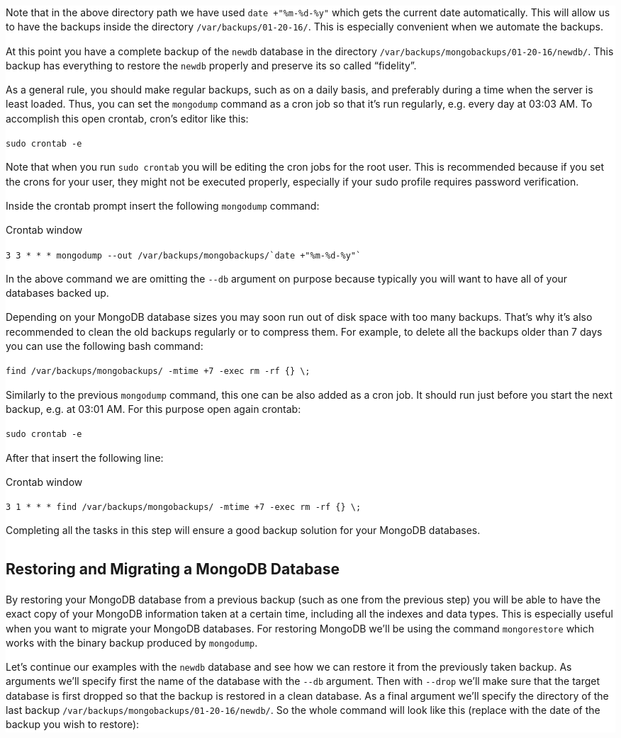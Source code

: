 Note that in the above directory path we have used `date +"%m-%d-%y"` which gets the current date automatically. This will allow us to have the backups inside the directory `/var/backups/01-20-16/`. This is especially convenient when we automate the backups.

At this point you have a complete backup of the `newdb` database in the directory `/var/backups/mongobackups/01-20-16/newdb/`. This backup has everything to restore the `newdb` properly and preserve its so called “fidelity”.

As a general rule, you should make regular backups, such as on a daily basis, and preferably during a time when the server is least loaded. Thus, you can set the `mongodump` command as a cron job so that it’s run regularly, e.g. every day at 03:03 AM. To accomplish this open crontab, cron’s editor like this:

    sudo crontab -e

Note that when you run `sudo crontab` you will be editing the cron jobs for the root user. This is recommended because if you set the crons for your user, they might not be executed properly, especially if your sudo profile requires password verification.

Inside the crontab prompt insert the following `mongodump` command:

Crontab window

    3 3 * * * mongodump --out /var/backups/mongobackups/`date +"%m-%d-%y"`

In the above command we are omitting the `--db` argument on purpose because typically you will want to have all of your databases backed up.

Depending on your MongoDB database sizes you may soon run out of disk space with too many backups. That’s why it’s also recommended to clean the old backups regularly or to compress them. For example, to delete all the backups older than 7 days you can use the following bash command:

    find /var/backups/mongobackups/ -mtime +7 -exec rm -rf {} \;

Similarly to the previous `mongodump` command, this one can be also added as a cron job. It should run just before you start the next backup, e.g. at 03:01 AM. For this purpose open again crontab:

    sudo crontab -e

After that insert the following line:

Crontab window

    3 1 * * * find /var/backups/mongobackups/ -mtime +7 -exec rm -rf {} \;

Completing all the tasks in this step will ensure a good backup solution for your MongoDB databases.

## Restoring and Migrating a MongoDB Database

By restoring your MongoDB database from a previous backup (such as one from the previous step) you will be able to have the exact copy of your MongoDB information taken at a certain time, including all the indexes and data types. This is especially useful when you want to migrate your MongoDB databases. For restoring MongoDB we’ll be using the command `mongorestore` which works with the binary backup produced by `mongodump`.

Let’s continue our examples with the `newdb` database and see how we can restore it from the previously taken backup. As arguments we’ll specify first the name of the database with the `--db` argument. Then with `--drop` we’ll make sure that the target database is first dropped so that the backup is restored in a clean database. As a final argument we’ll specify the directory of the last backup `/var/backups/mongobackups/01-20-16/newdb/`. So the whole command will look like this (replace with the date of the backup you wish to restore):
